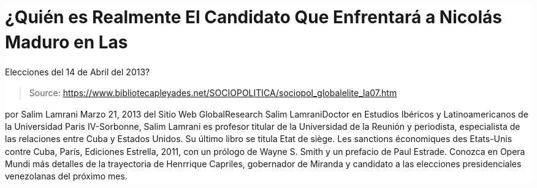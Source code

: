 # ¿Quién es Realmente El Candidato Que Enfrentará a Nicolás Maduro en Las 
Elecciones del 14 de Abril del 2013?

> Source: https://www.bibliotecapleyades.net/SOCIOPOLITICA/sociopol_globalelite_la07.htm

por Salim Lamrani Marzo 21, 2013 del Sitio Web GlobalResearch
Salim LamraniDoctor en Estudios Ibéricos y Latinoamericanos de la Universidad Paris IV-Sorbonne, Salim Lamrani es profesor titular de la Universidad de la Reunión y periodista, especialista de las relaciones entre Cuba y Estados Unidos. Su último libro se titula Etat de siège. Les sanctions économiques des Etats-Unis contre Cuba, París, Ediciones Estrella, 2011, con un prólogo de Wayne S. Smith y un prefacio de Paul Estrade.
Conozca en Opera Mundi más detalles de la trayectoria de Henrrique Capriles, gobernador de Miranda y candidato a las elecciones presidenciales venezolanas del próximo mes.